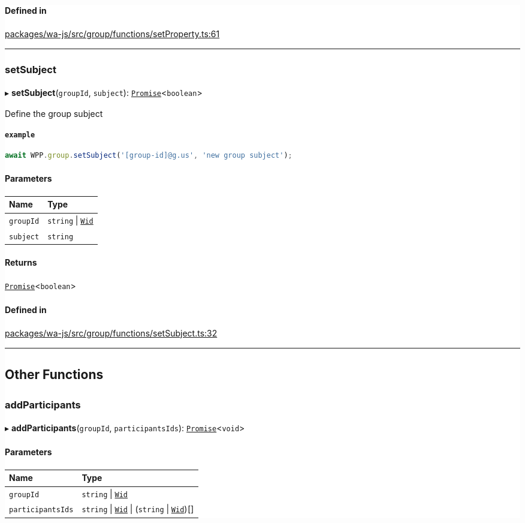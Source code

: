 #### Defined in

[packages/wa-js/src/group/functions/setProperty.ts:61](https://github.com/wppconnect-team/wa-js/blob/main/src/group/functions/setProperty.ts#L61)

___

### setSubject

▸ **setSubject**(`groupId`, `subject`): [`Promise`]( https://developer.mozilla.org/en-US/docs/Web/JavaScript/Reference/Global_Objects/Promise )<`boolean`\>

Define the group subject

**`example`**
```javascript
await WPP.group.setSubject('[group-id]@g.us', 'new group subject');
```

#### Parameters

| Name | Type |
| :------ | :------ |
| `groupId` | `string` \| [`Wid`](../classes/whatsapp.Wid.md) |
| `subject` | `string` |

#### Returns

[`Promise`]( https://developer.mozilla.org/en-US/docs/Web/JavaScript/Reference/Global_Objects/Promise )<`boolean`\>

#### Defined in

[packages/wa-js/src/group/functions/setSubject.ts:32](https://github.com/wppconnect-team/wa-js/blob/main/src/group/functions/setSubject.ts#L32)

___

## Other Functions

### addParticipants

▸ **addParticipants**(`groupId`, `participantsIds`): [`Promise`]( https://developer.mozilla.org/en-US/docs/Web/JavaScript/Reference/Global_Objects/Promise )<`void`\>

#### Parameters

| Name | Type |
| :------ | :------ |
| `groupId` | `string` \| [`Wid`](../classes/whatsapp.Wid.md) |
| `participantsIds` | `string` \| [`Wid`](../classes/whatsapp.Wid.md) \| (`string` \| [`Wid`](../classes/whatsapp.Wid.md))[] |

